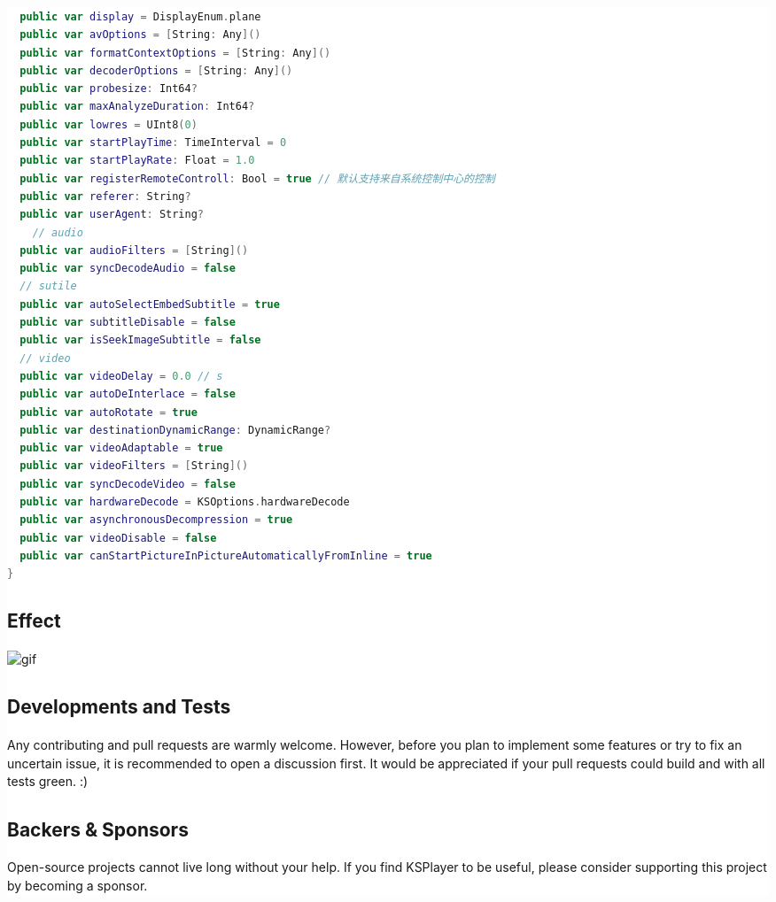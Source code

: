   ```swift
    public var display = DisplayEnum.plane
    public var avOptions = [String: Any]()
    public var formatContextOptions = [String: Any]()
    public var decoderOptions = [String: Any]()
    public var probesize: Int64?
    public var maxAnalyzeDuration: Int64?
    public var lowres = UInt8(0)
    public var startPlayTime: TimeInterval = 0
    public var startPlayRate: Float = 1.0
    public var registerRemoteControll: Bool = true // 默认支持来自系统控制中心的控制
    public var referer: String?
    public var userAgent: String?
      // audio
    public var audioFilters = [String]()
    public var syncDecodeAudio = false
    // sutile
    public var autoSelectEmbedSubtitle = true
    public var subtitleDisable = false
    public var isSeekImageSubtitle = false
    // video
    public var videoDelay = 0.0 // s
    public var autoDeInterlace = false
    public var autoRotate = true
    public var destinationDynamicRange: DynamicRange?
    public var videoAdaptable = true
    public var videoFilters = [String]()
    public var syncDecodeVideo = false
    public var hardwareDecode = KSOptions.hardwareDecode
    public var asynchronousDecompression = true
    public var videoDisable = false
    public var canStartPictureInPictureAutomaticallyFromInline = true
  }

  ```


## Effect

![gif](./Demo/demo.gif)

## Developments and Tests

Any contributing and pull requests are warmly welcome. However, before you plan to implement some features or try to fix an uncertain issue, it is recommended to open a discussion first. It would be appreciated if your pull requests could build and with all tests green. :)


## Backers & Sponsors

Open-source projects cannot live long without your help. If you find KSPlayer to be useful, please consider supporting this 
project by becoming a sponsor. 
